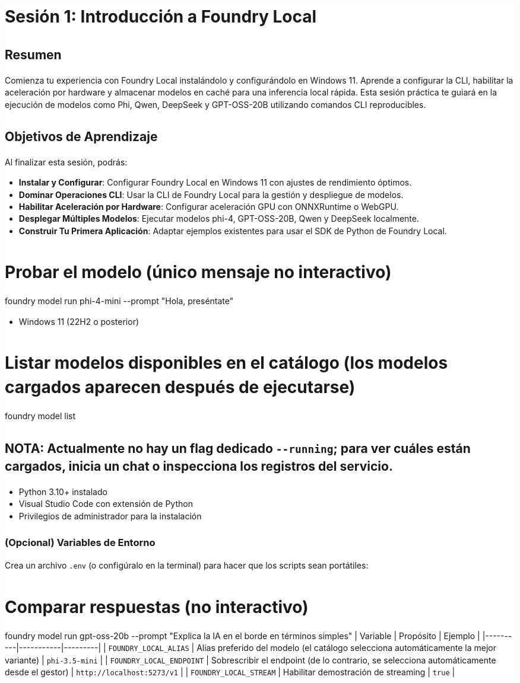 
# Sesión 1: Introducción a Foundry Local

## Resumen

Comienza tu experiencia con Foundry Local instalándolo y configurándolo en Windows 11. Aprende a configurar la CLI, habilitar la aceleración por hardware y almacenar modelos en caché para una inferencia local rápida. Esta sesión práctica te guiará en la ejecución de modelos como Phi, Qwen, DeepSeek y GPT-OSS-20B utilizando comandos CLI reproducibles.

## Objetivos de Aprendizaje

Al finalizar esta sesión, podrás:

- **Instalar y Configurar**: Configurar Foundry Local en Windows 11 con ajustes de rendimiento óptimos.
- **Dominar Operaciones CLI**: Usar la CLI de Foundry Local para la gestión y despliegue de modelos.
- **Habilitar Aceleración por Hardware**: Configurar aceleración GPU con ONNXRuntime o WebGPU.
- **Desplegar Múltiples Modelos**: Ejecutar modelos phi-4, GPT-OSS-20B, Qwen y DeepSeek localmente.
- **Construir Tu Primera Aplicación**: Adaptar ejemplos existentes para usar el SDK de Python de Foundry Local.

# Probar el modelo (único mensaje no interactivo)
foundry model run phi-4-mini --prompt "Hola, preséntate"

- Windows 11 (22H2 o posterior)
# Listar modelos disponibles en el catálogo (los modelos cargados aparecen después de ejecutarse)
foundry model list
## NOTA: Actualmente no hay un flag dedicado `--running`; para ver cuáles están cargados, inicia un chat o inspecciona los registros del servicio.
- Python 3.10+ instalado
- Visual Studio Code con extensión de Python
- Privilegios de administrador para la instalación

### (Opcional) Variables de Entorno

Crea un archivo `.env` (o configúralo en la terminal) para hacer que los scripts sean portátiles:
# Comparar respuestas (no interactivo)
foundry model run gpt-oss-20b --prompt "Explica la IA en el borde en términos simples"
| Variable | Propósito | Ejemplo |
|----------|-----------|---------|
| `FOUNDRY_LOCAL_ALIAS` | Alias preferido del modelo (el catálogo selecciona automáticamente la mejor variante) | `phi-3.5-mini` |
| `FOUNDRY_LOCAL_ENDPOINT` | Sobrescribir el endpoint (de lo contrario, se selecciona automáticamente desde el gestor) | `http://localhost:5273/v1` |
| `FOUNDRY_LOCAL_STREAM` | Habilitar demostración de streaming | `true` |

